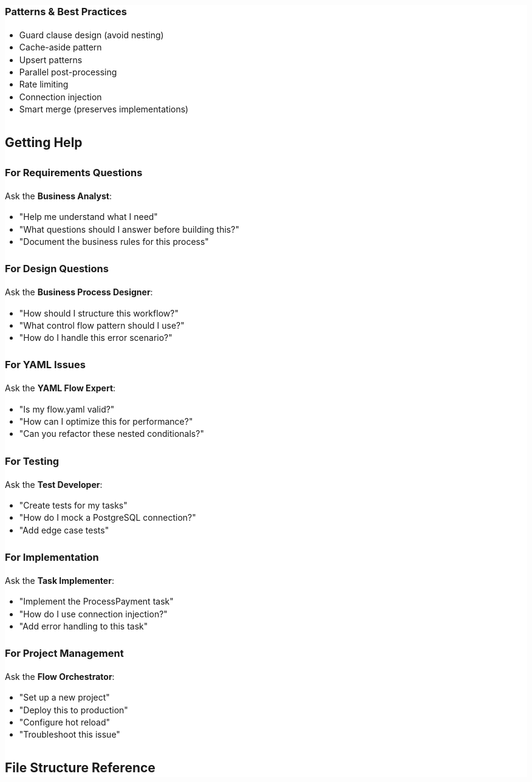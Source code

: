 ### Patterns & Best Practices
- Guard clause design (avoid nesting)
- Cache-aside pattern
- Upsert patterns
- Parallel post-processing
- Rate limiting
- Connection injection
- Smart merge (preserves implementations)

## Getting Help

### For Requirements Questions
Ask the **Business Analyst**:
- "Help me understand what I need"
- "What questions should I answer before building this?"
- "Document the business rules for this process"

### For Design Questions
Ask the **Business Process Designer**:
- "How should I structure this workflow?"
- "What control flow pattern should I use?"
- "How do I handle this error scenario?"

### For YAML Issues
Ask the **YAML Flow Expert**:
- "Is my flow.yaml valid?"
- "How can I optimize this for performance?"
- "Can you refactor these nested conditionals?"

### For Testing
Ask the **Test Developer**:
- "Create tests for my tasks"
- "How do I mock a PostgreSQL connection?"
- "Add edge case tests"

### For Implementation
Ask the **Task Implementer**:
- "Implement the ProcessPayment task"
- "How do I use connection injection?"
- "Add error handling to this task"

### For Project Management
Ask the **Flow Orchestrator**:
- "Set up a new project"
- "Deploy this to production"
- "Configure hot reload"
- "Troubleshoot this issue"

## File Structure Reference
